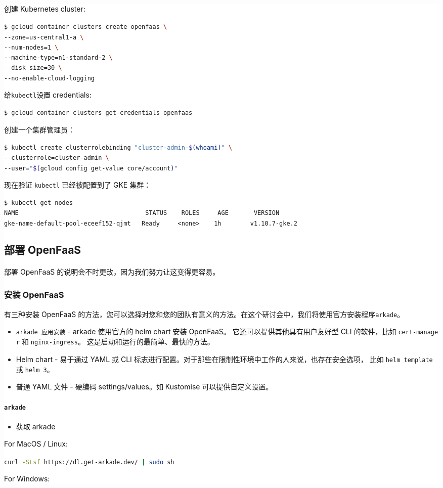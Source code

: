 创建 Kubernetes cluster:

```sh
$ gcloud container clusters create openfaas \
--zone=us-central1-a \
--num-nodes=1 \
--machine-type=n1-standard-2 \
--disk-size=30 \
--no-enable-cloud-logging
```

给`kubectl`设置 credentials:

```sh
$ gcloud container clusters get-credentials openfaas
```

创建一个集群管理员：

```sh
$ kubectl create clusterrolebinding "cluster-admin-$(whoami)" \
--clusterrole=cluster-admin \
--user="$(gcloud config get-value core/account)"
```

现在验证 `kubectl` 已经被配置到了 GKE 集群：

```
$ kubectl get nodes
NAME                                   STATUS    ROLES     AGE       VERSION
gke-name-default-pool-eceef152-qjmt   Ready     <none>    1h        v1.10.7-gke.2
```

## 部署 OpenFaaS

部署 OpenFaaS 的说明会不时更改，因为我们努力让这变得更容易。

### 安装 OpenFaaS

有三种安装 OpenFaaS 的方法，您可以选择对您和您的团队有意义的方法。在这个研讨会中，我们将使用官方安装程序`arkade`。

- `arkade 应用安装` - arkade 使用官方的 helm chart 安装 OpenFaaS。 它还可以提供其他具有用户友好型 CLI 的软件，比如 `cert-manager` 和 `nginx-ingress`。 这是启动和运行的最简单、最快的方法。

- Helm chart - 易于通过 YAML 或 CLI 标志进行配置。对于那些在限制性环境中工作的人来说，也存在安全选项， 比如 `helm template` 或 `helm 3`。

- 普通 YAML 文件 - 硬编码 settings/values。如 Kustomise 可以提供自定义设置。

#### `arkade`

- 获取 arkade

For MacOS / Linux:

```sh
curl -SLsf https://dl.get-arkade.dev/ | sudo sh
```

For Windows:
